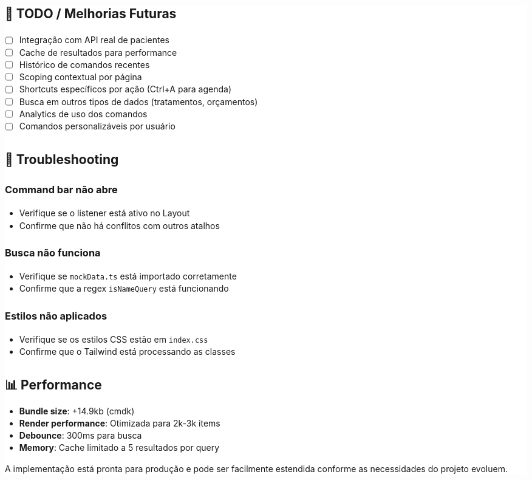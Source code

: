 ## 📝 TODO / Melhorias Futuras

- [ ] Integração com API real de pacientes
- [ ] Cache de resultados para performance
- [ ] Histórico de comandos recentes
- [ ] Scoping contextual por página
- [ ] Shortcuts específicos por ação (Ctrl+A para agenda)
- [ ] Busca em outros tipos de dados (tratamentos, orçamentos)
- [ ] Analytics de uso dos comandos
- [ ] Comandos personalizáveis por usuário

## 🐛 Troubleshooting

### Command bar não abre
- Verifique se o listener está ativo no Layout
- Confirme que não há conflitos com outros atalhos

### Busca não funciona
- Verifique se `mockData.ts` está importado corretamente
- Confirme que a regex `isNameQuery` está funcionando

### Estilos não aplicados
- Verifique se os estilos CSS estão em `index.css`
- Confirme que o Tailwind está processando as classes

## 📊 Performance

- **Bundle size**: +14.9kb (cmdk)
- **Render performance**: Otimizada para 2k-3k items
- **Debounce**: 300ms para busca
- **Memory**: Cache limitado a 5 resultados por query

A implementação está pronta para produção e pode ser facilmente estendida conforme as necessidades do projeto evoluem.